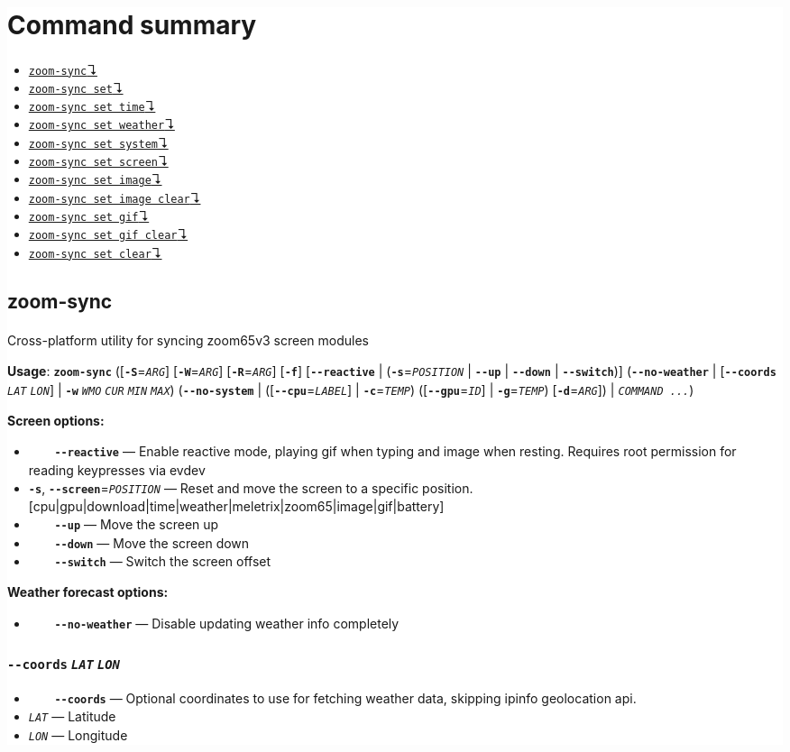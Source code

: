 


# Command summary

  * [`zoom-sync`↴](#zoom-sync)
  * [`zoom-sync set`↴](#zoom-sync-set)
  * [`zoom-sync set time`↴](#zoom-sync-set-time)
  * [`zoom-sync set weather`↴](#zoom-sync-set-weather)
  * [`zoom-sync set system`↴](#zoom-sync-set-system)
  * [`zoom-sync set screen`↴](#zoom-sync-set-screen)
  * [`zoom-sync set image`↴](#zoom-sync-set-image)
  * [`zoom-sync set image clear`↴](#zoom-sync-set-image-clear)
  * [`zoom-sync set gif`↴](#zoom-sync-set-gif)
  * [`zoom-sync set gif clear`↴](#zoom-sync-set-gif-clear)
  * [`zoom-sync set clear`↴](#zoom-sync-set-clear)

## zoom-sync

Cross-platform utility for syncing zoom65v3 screen modules

**Usage**: **`zoom-sync`** (\[**`-S`**=_`ARG`_\] \[**`-W`**=_`ARG`_\] \[**`-R`**=_`ARG`_\] \[**`-f`**\] \[**`--reactive`** | (**`-s`**=_`POSITION`_ | **`--up`** | **`--down`** | **`--switch`**)\] (**`--no-weather`** | \[**`--coords`** _`LAT`_ _`LON`_\] | **`-w`** _`WMO`_ _`CUR`_ _`MIN`_ _`MAX`_) (**`--no-system`** | (\[**`--cpu`**=_`LABEL`_\] | **`-c`**=_`TEMP`_) (\[**`--gpu`**=_`ID`_\] | **`-g`**=_`TEMP`_) \[**`-d`**=_`ARG`_\]) | _`COMMAND ...`_)



**Screen options:**
- **`    --reactive`** &mdash; 
  Enable reactive mode, playing gif when typing and image when resting. Requires root permission for reading keypresses via evdev
- **`-s`**, **`--screen`**=_`POSITION`_ &mdash; 
  Reset and move the screen to a specific position. [cpu|gpu|download|time|weather|meletrix|zoom65|image|gif|battery]
- **`    --up`** &mdash; 
  Move the screen up
- **`    --down`** &mdash; 
  Move the screen down
- **`    --switch`** &mdash; 
  Switch the screen offset



**Weather forecast options:**
- **`    --no-weather`** &mdash; 
  Disable updating weather info completely
### **`--coords`** _`LAT`_ _`LON`_
- **`    --coords`** &mdash; 
  Optional coordinates to use for fetching weather data, skipping ipinfo geolocation api.
- _`LAT`_ &mdash; 
  Latitude
- _`LON`_ &mdash; 
  Longitude
